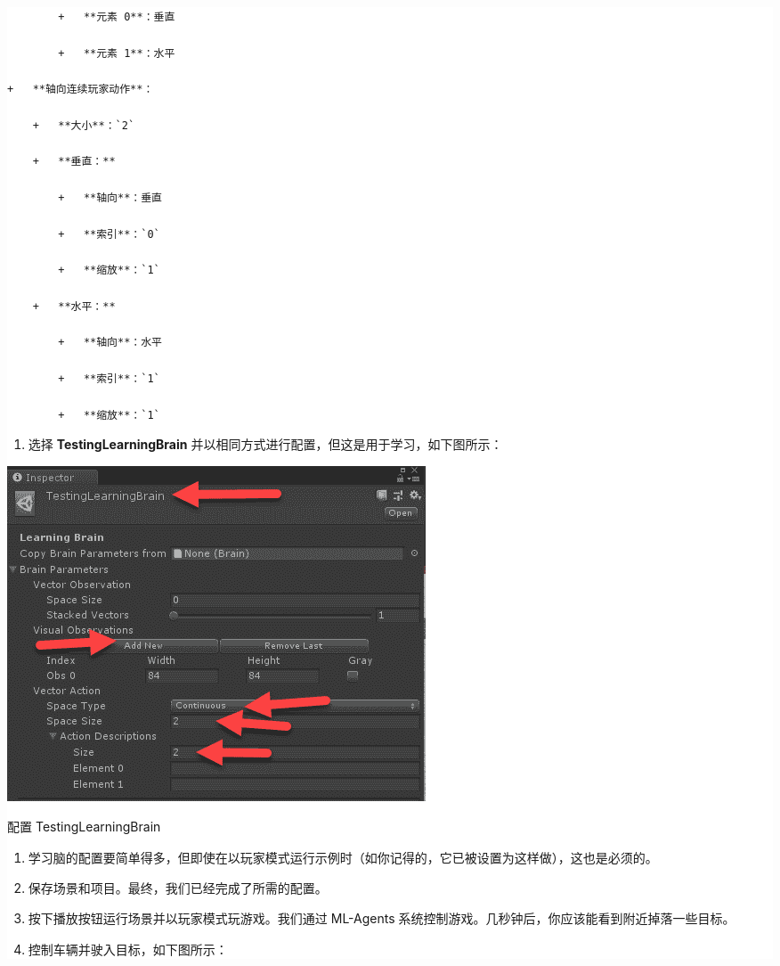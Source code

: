             +   **元素 0**：垂直

            +   **元素 1**：水平

    +   **轴向连续玩家动作**：

        +   **大小**：`2`

        +   **垂直：**

            +   **轴向**：垂直

            +   **索引**：`0`

            +   **缩放**：`1`

        +   **水平：**

            +   **轴向**：水平

            +   **索引**：`1`

            +   **缩放**：`1`

1.  选择 **TestingLearningBrain** 并以相同方式进行配置，但这是用于学习，如下图所示：

![](img/79c20b13-8e7e-4d7d-a10f-092cd9df7118.png)

配置 TestingLearningBrain

1.  学习脑的配置要简单得多，但即使在以玩家模式运行示例时（如你记得的，它已被设置为这样做），这也是必须的。

1.  保存场景和项目。最终，我们已经完成了所需的配置。

1.  按下播放按钮运行场景并以玩家模式玩游戏。我们通过 ML-Agents 系统控制游戏。几秒钟后，你应该能看到附近掉落一些目标。

1.  控制车辆并驶入目标，如下图所示：
